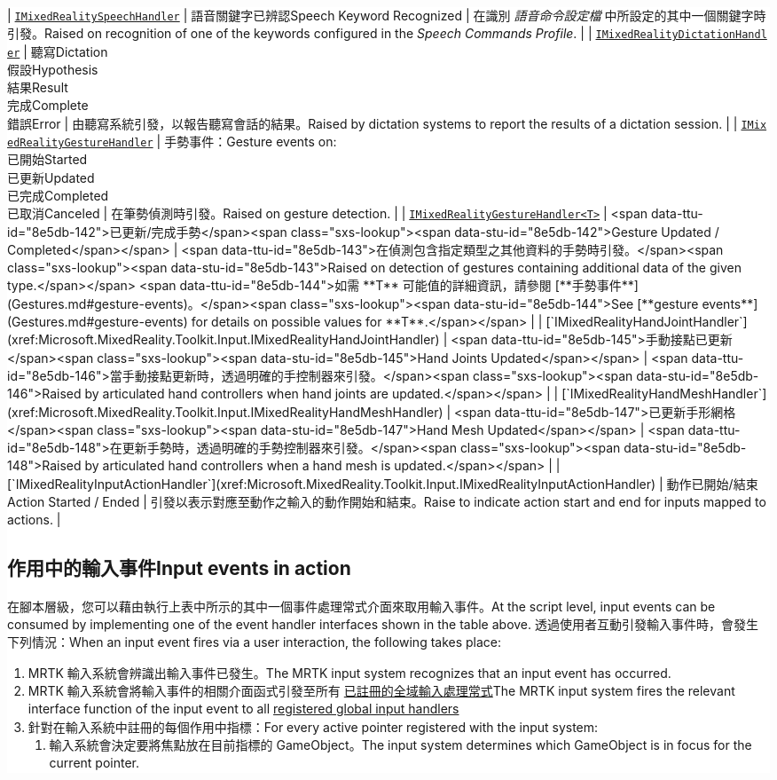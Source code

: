 | [`IMixedRealitySpeechHandler`](xref:Microsoft.MixedReality.Toolkit.Input.IMixedRealitySpeechHandler) | <span data-ttu-id="8e5db-128">語音關鍵字已辨認</span><span class="sxs-lookup"><span data-stu-id="8e5db-128">Speech Keyword Recognized</span></span> | <span data-ttu-id="8e5db-129">在識別 *語音命令設定檔* 中所設定的其中一個關鍵字時引發。</span><span class="sxs-lookup"><span data-stu-id="8e5db-129">Raised on recognition of one of the keywords configured in the *Speech Commands Profile*.</span></span> |
| [`IMixedRealityDictationHandler`](xref:Microsoft.MixedReality.Toolkit.Input.IMixedRealityDictationHandler) | <span data-ttu-id="8e5db-130">聽寫</span><span class="sxs-lookup"><span data-stu-id="8e5db-130">Dictation</span></span><br/> <span data-ttu-id="8e5db-131">假設</span><span class="sxs-lookup"><span data-stu-id="8e5db-131">Hypothesis</span></span> <br/> <span data-ttu-id="8e5db-132">結果</span><span class="sxs-lookup"><span data-stu-id="8e5db-132">Result</span></span> <br/> <span data-ttu-id="8e5db-133">完成</span><span class="sxs-lookup"><span data-stu-id="8e5db-133">Complete</span></span> <br/> <span data-ttu-id="8e5db-134">錯誤</span><span class="sxs-lookup"><span data-stu-id="8e5db-134">Error</span></span> | <span data-ttu-id="8e5db-135">由聽寫系統引發，以報告聽寫會話的結果。</span><span class="sxs-lookup"><span data-stu-id="8e5db-135">Raised by dictation systems to report the results of a dictation session.</span></span> |
| [`IMixedRealityGestureHandler`](xref:Microsoft.MixedReality.Toolkit.Input.IMixedRealityGestureHandler) | <span data-ttu-id="8e5db-136">手勢事件：</span><span class="sxs-lookup"><span data-stu-id="8e5db-136">Gesture events on:</span></span> <br/> <span data-ttu-id="8e5db-137">已開始</span><span class="sxs-lookup"><span data-stu-id="8e5db-137">Started</span></span> <br/> <span data-ttu-id="8e5db-138">已更新</span><span class="sxs-lookup"><span data-stu-id="8e5db-138">Updated</span></span> <br/> <span data-ttu-id="8e5db-139">已完成</span><span class="sxs-lookup"><span data-stu-id="8e5db-139">Completed</span></span> <br/> <span data-ttu-id="8e5db-140">已取消</span><span class="sxs-lookup"><span data-stu-id="8e5db-140">Canceled</span></span> | <span data-ttu-id="8e5db-141">在筆勢偵測時引發。</span><span class="sxs-lookup"><span data-stu-id="8e5db-141">Raised on gesture detection.</span></span> |
| [`IMixedRealityGestureHandler<T>`](xref:Microsoft.MixedReality.Toolkit.Input.IMixedRealityGestureHandler`1) | <span data-ttu-id="8e5db-142">已更新/完成手勢</span><span class="sxs-lookup"><span data-stu-id="8e5db-142">Gesture Updated / Completed</span></span> | <span data-ttu-id="8e5db-143">在偵測包含指定類型之其他資料的手勢時引發。</span><span class="sxs-lookup"><span data-stu-id="8e5db-143">Raised on detection of gestures containing additional data of the given type.</span></span> <span data-ttu-id="8e5db-144">如需 **T** 可能值的詳細資訊，請參閱 [**手勢事件**](Gestures.md#gesture-events)。</span><span class="sxs-lookup"><span data-stu-id="8e5db-144">See [**gesture events**](Gestures.md#gesture-events) for details on possible values for **T**.</span></span> |
| [`IMixedRealityHandJointHandler`](xref:Microsoft.MixedReality.Toolkit.Input.IMixedRealityHandJointHandler) | <span data-ttu-id="8e5db-145">手動接點已更新</span><span class="sxs-lookup"><span data-stu-id="8e5db-145">Hand Joints Updated</span></span> | <span data-ttu-id="8e5db-146">當手動接點更新時，透過明確的手控制器來引發。</span><span class="sxs-lookup"><span data-stu-id="8e5db-146">Raised by articulated hand controllers when hand joints are updated.</span></span> |
| [`IMixedRealityHandMeshHandler`](xref:Microsoft.MixedReality.Toolkit.Input.IMixedRealityHandMeshHandler) | <span data-ttu-id="8e5db-147">已更新手形網格</span><span class="sxs-lookup"><span data-stu-id="8e5db-147">Hand Mesh Updated</span></span> | <span data-ttu-id="8e5db-148">在更新手勢時，透過明確的手勢控制器來引發。</span><span class="sxs-lookup"><span data-stu-id="8e5db-148">Raised by articulated hand controllers when a hand mesh is updated.</span></span> |
| [`IMixedRealityInputActionHandler`](xref:Microsoft.MixedReality.Toolkit.Input.IMixedRealityInputActionHandler) | <span data-ttu-id="8e5db-149">動作已開始/結束</span><span class="sxs-lookup"><span data-stu-id="8e5db-149">Action Started / Ended</span></span> | <span data-ttu-id="8e5db-150">引發以表示對應至動作之輸入的動作開始和結束。</span><span class="sxs-lookup"><span data-stu-id="8e5db-150">Raise to indicate action start and end for inputs mapped to actions.</span></span> |

## <a name="input-events-in-action"></a><span data-ttu-id="8e5db-151">作用中的輸入事件</span><span class="sxs-lookup"><span data-stu-id="8e5db-151">Input events in action</span></span>

<span data-ttu-id="8e5db-152">在腳本層級，您可以藉由執行上表中所示的其中一個事件處理常式介面來取用輸入事件。</span><span class="sxs-lookup"><span data-stu-id="8e5db-152">At the script level, input events can be consumed by implementing one of the event handler interfaces shown in the table above.</span></span> <span data-ttu-id="8e5db-153">透過使用者互動引發輸入事件時，會發生下列情況：</span><span class="sxs-lookup"><span data-stu-id="8e5db-153">When an input event fires via a user interaction, the following takes place:</span></span>

1. <span data-ttu-id="8e5db-154">MRTK 輸入系統會辨識出輸入事件已發生。</span><span class="sxs-lookup"><span data-stu-id="8e5db-154">The MRTK input system recognizes that an input event has occurred.</span></span>
1. <span data-ttu-id="8e5db-155">MRTK 輸入系統會將輸入事件的相關介面函式引發至所有 [已註冊的全域輸入處理常式](#register-for-global-input-events)</span><span class="sxs-lookup"><span data-stu-id="8e5db-155">The MRTK input system fires the relevant interface function of the input event to all [registered global input handlers](#register-for-global-input-events)</span></span>
1. <span data-ttu-id="8e5db-156">針對在輸入系統中註冊的每個作用中指標：</span><span class="sxs-lookup"><span data-stu-id="8e5db-156">For every active pointer registered with the input system:</span></span>
    1. <span data-ttu-id="8e5db-157">輸入系統會決定要將焦點放在目前指標的 GameObject。</span><span class="sxs-lookup"><span data-stu-id="8e5db-157">The input system determines which GameObject is in focus for the current pointer.</span></span>